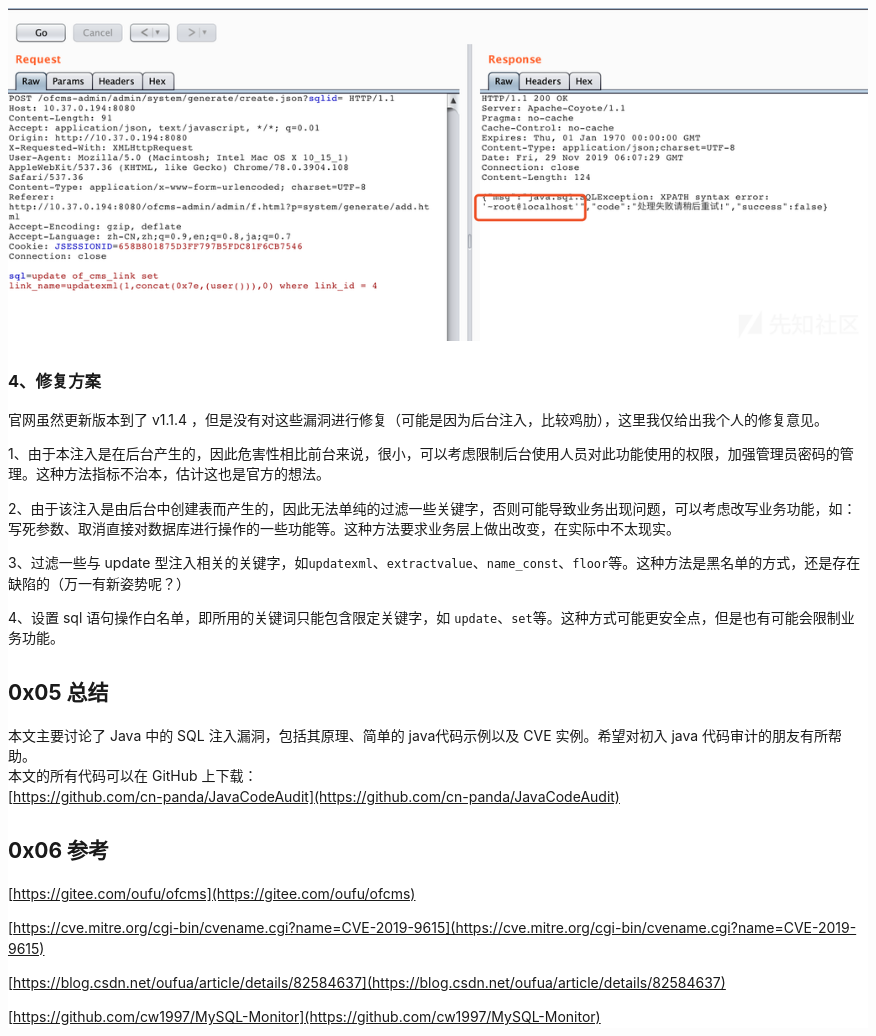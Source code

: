 [![](assets/1698897408-2ff1d955326cf771aa4c78ecf5ae6dfd.png)](https://xzfile.aliyuncs.com/media/upload/picture/20191129160545-0b97d06e-127f-1.png)

### 4、修复方案

官网虽然更新版本到了 v1.1.4 ，但是没有对这些漏洞进行修复（可能是因为后台注入，比较鸡肋），这里我仅给出我个人的修复意见。

1、由于本注入是在后台产生的，因此危害性相比前台来说，很小，可以考虑限制后台使用人员对此功能使用的权限，加强管理员密码的管理。这种方法指标不治本，估计这也是官方的想法。

2、由于该注入是由后台中创建表而产生的，因此无法单纯的过滤一些关键字，否则可能导致业务出现问题，可以考虑改写业务功能，如：写死参数、取消直接对数据库进行操作的一些功能等。这种方法要求业务层上做出改变，在实际中不太现实。

3、过滤一些与 update 型注入相关的关键字，如`updatexml`、`extractvalue`、`name_const`、`floor`等。这种方法是黑名单的方式，还是存在缺陷的（万一有新姿势呢？）

4、设置 sql 语句操作白名单，即所用的关键词只能包含限定关键字，如 `update`、`set`等。这种方式可能更安全点，但是也有可能会限制业务功能。

## 0x05 总结

本文主要讨论了 Java 中的 SQL 注入漏洞，包括其原理、简单的 java代码示例以及 CVE 实例。希望对初入 java 代码审计的朋友有所帮助。  
本文的所有代码可以在 GitHub 上下载：  
[https://github.com/cn-panda/JavaCodeAudit](https://github.com/cn-panda/JavaCodeAudit)

## 0x06 参考

[https://gitee.com/oufu/ofcms](https://gitee.com/oufu/ofcms)

[https://cve.mitre.org/cgi-bin/cvename.cgi?name=CVE-2019-9615](https://cve.mitre.org/cgi-bin/cvename.cgi?name=CVE-2019-9615)

[https://blog.csdn.net/oufua/article/details/82584637](https://blog.csdn.net/oufua/article/details/82584637)

[https://github.com/cw1997/MySQL-Monitor](https://github.com/cw1997/MySQL-Monitor)
